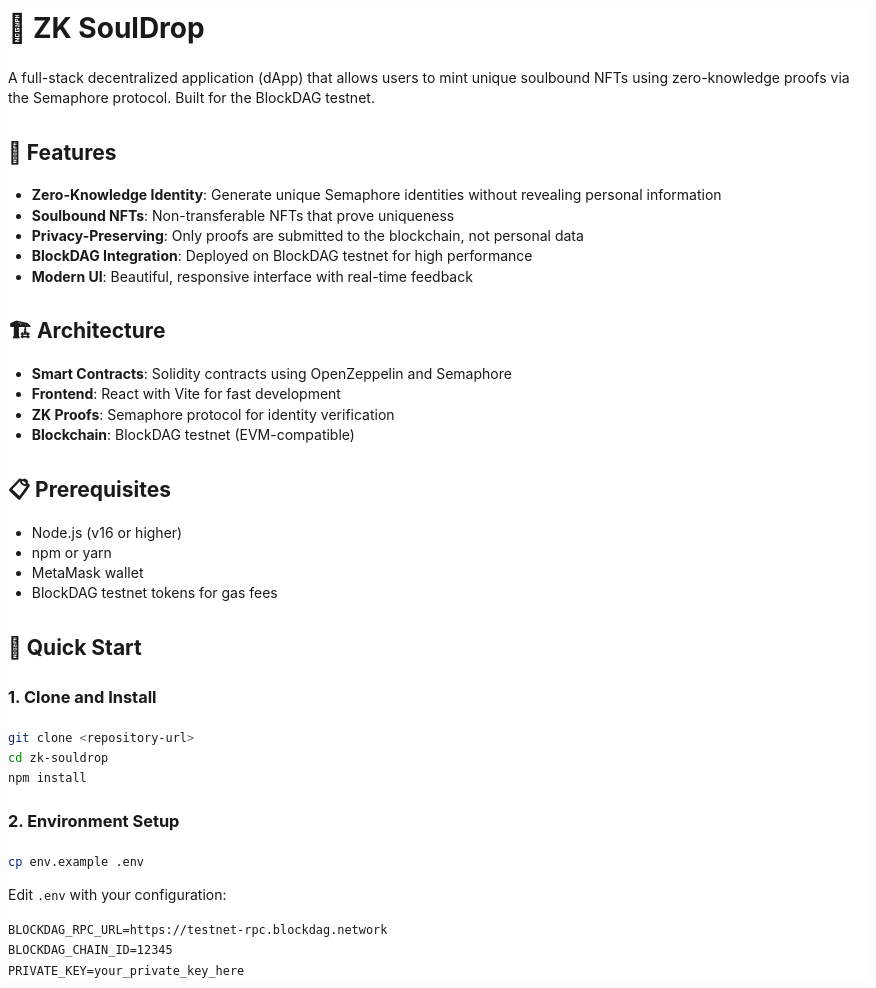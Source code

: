 # 🧠 ZK SoulDrop

A full-stack decentralized application (dApp) that allows users to mint unique soulbound NFTs using zero-knowledge proofs via the Semaphore protocol. Built for the BlockDAG testnet.

## 🌟 Features

- **Zero-Knowledge Identity**: Generate unique Semaphore identities without revealing personal information
- **Soulbound NFTs**: Non-transferable NFTs that prove uniqueness
- **Privacy-Preserving**: Only proofs are submitted to the blockchain, not personal data
- **BlockDAG Integration**: Deployed on BlockDAG testnet for high performance
- **Modern UI**: Beautiful, responsive interface with real-time feedback

## 🏗️ Architecture

- **Smart Contracts**: Solidity contracts using OpenZeppelin and Semaphore
- **Frontend**: React with Vite for fast development
- **ZK Proofs**: Semaphore protocol for identity verification
- **Blockchain**: BlockDAG testnet (EVM-compatible)

## 📋 Prerequisites

- Node.js (v16 or higher)
- npm or yarn
- MetaMask wallet
- BlockDAG testnet tokens for gas fees

## 🚀 Quick Start

### 1. Clone and Install

```bash
git clone <repository-url>
cd zk-souldrop
npm install
```

### 2. Environment Setup

```bash
cp env.example .env
```

Edit `.env` with your configuration:
```env
BLOCKDAG_RPC_URL=https://testnet-rpc.blockdag.network
BLOCKDAG_CHAIN_ID=12345
PRIVATE_KEY=your_private_key_here
```
